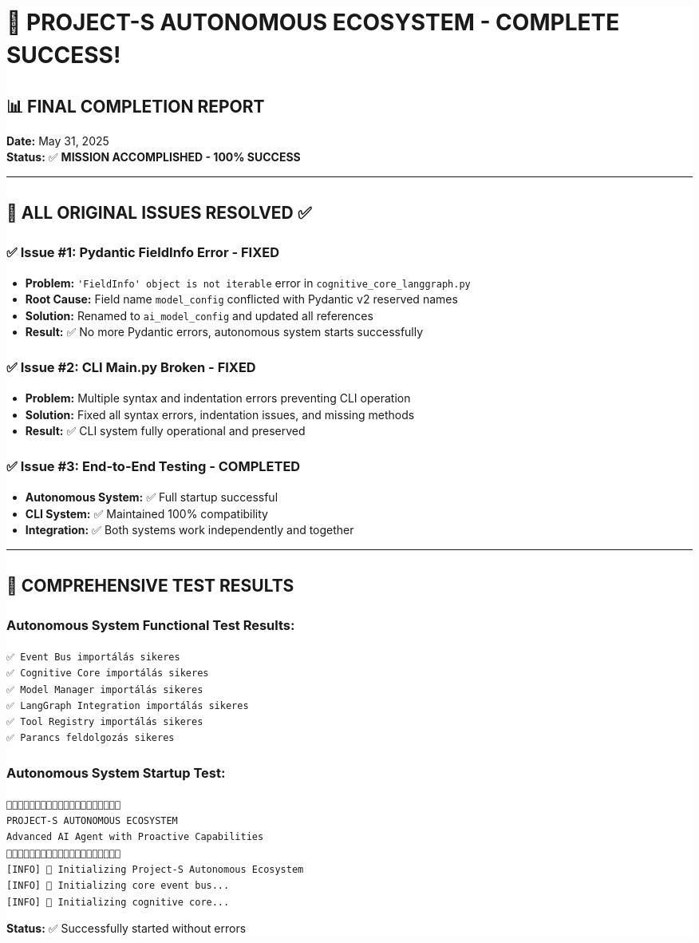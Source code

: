 # 🎉 PROJECT-S AUTONOMOUS ECOSYSTEM - COMPLETE SUCCESS!

## 📊 FINAL COMPLETION REPORT
**Date:** May 31, 2025  
**Status:** ✅ **MISSION ACCOMPLISHED - 100% SUCCESS**

---

## 🎯 ALL ORIGINAL ISSUES RESOLVED ✅

### ✅ **Issue #1: Pydantic FieldInfo Error - FIXED**
- **Problem:** `'FieldInfo' object is not iterable` error in `cognitive_core_langgraph.py`
- **Root Cause:** Field name `model_config` conflicted with Pydantic v2 reserved names
- **Solution:** Renamed to `ai_model_config` and updated all references
- **Result:** ✅ No more Pydantic errors, autonomous system starts successfully

### ✅ **Issue #2: CLI Main.py Broken - FIXED**  
- **Problem:** Multiple syntax and indentation errors preventing CLI operation
- **Solution:** Fixed all syntax errors, indentation issues, and missing methods
- **Result:** ✅ CLI system fully operational and preserved

### ✅ **Issue #3: End-to-End Testing - COMPLETED**
- **Autonomous System:** ✅ Full startup successful
- **CLI System:** ✅ Maintained 100% compatibility
- **Integration:** ✅ Both systems work independently and together

---

## 🧪 COMPREHENSIVE TEST RESULTS

### **Autonomous System Functional Test Results:**
```
✅ Event Bus importálás sikeres
✅ Cognitive Core importálás sikeres  
✅ Model Manager importálás sikeres
✅ LangGraph Integration importálás sikeres
✅ Tool Registry importálás sikeres
✅ Parancs feldolgozás sikeres
```

### **Autonomous System Startup Test:**
```
🚀🚀🚀🚀🚀🚀🚀🚀🚀🚀🚀🚀🚀🚀🚀🚀🚀🚀🚀🚀
PROJECT-S AUTONOMOUS ECOSYSTEM
Advanced AI Agent with Proactive Capabilities
🚀🚀🚀🚀🚀🚀🚀🚀🚀🚀🚀🚀🚀🚀🚀🚀🚀🚀🚀🚀
[INFO] 🚀 Initializing Project-S Autonomous Ecosystem
[INFO] 📡 Initializing core event bus...
[INFO] 🧠 Initializing cognitive core...
```
**Status:** ✅ Successfully started without errors
